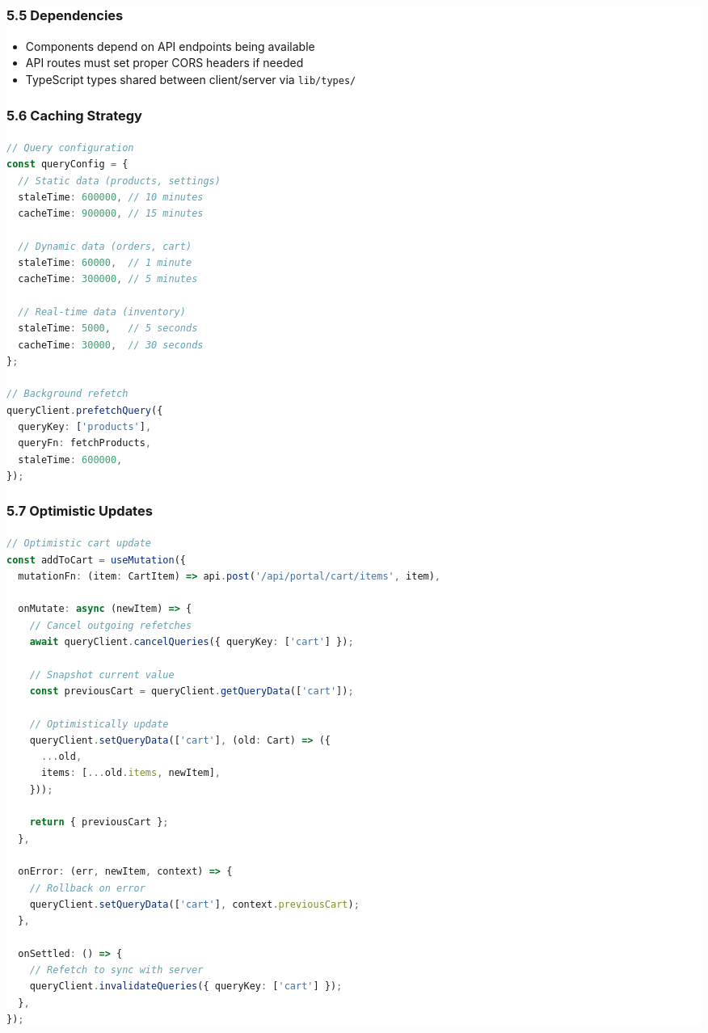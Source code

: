 ### 5.5 Dependencies
- Components depend on API endpoints being available
- API routes must set proper CORS headers if needed
- TypeScript types shared between client/server via `lib/types/`

### 5.6 Caching Strategy
```typescript
// Query configuration
const queryConfig = {
  // Static data (products, settings)
  staleTime: 600000, // 10 minutes
  cacheTime: 900000, // 15 minutes

  // Dynamic data (orders, cart)
  staleTime: 60000,  // 1 minute
  cacheTime: 300000, // 5 minutes

  // Real-time data (inventory)
  staleTime: 5000,   // 5 seconds
  cacheTime: 30000,  // 30 seconds
};

// Background refetch
queryClient.prefetchQuery({
  queryKey: ['products'],
  queryFn: fetchProducts,
  staleTime: 600000,
});
```

### 5.7 Optimistic Updates
```typescript
// Optimistic cart update
const addToCart = useMutation({
  mutationFn: (item: CartItem) => api.post('/api/portal/cart/items', item),

  onMutate: async (newItem) => {
    // Cancel outgoing refetches
    await queryClient.cancelQueries({ queryKey: ['cart'] });

    // Snapshot current value
    const previousCart = queryClient.getQueryData(['cart']);

    // Optimistically update
    queryClient.setQueryData(['cart'], (old: Cart) => ({
      ...old,
      items: [...old.items, newItem],
    }));

    return { previousCart };
  },

  onError: (err, newItem, context) => {
    // Rollback on error
    queryClient.setQueryData(['cart'], context.previousCart);
  },

  onSettled: () => {
    // Refetch to sync with server
    queryClient.invalidateQueries({ queryKey: ['cart'] });
  },
});
```
